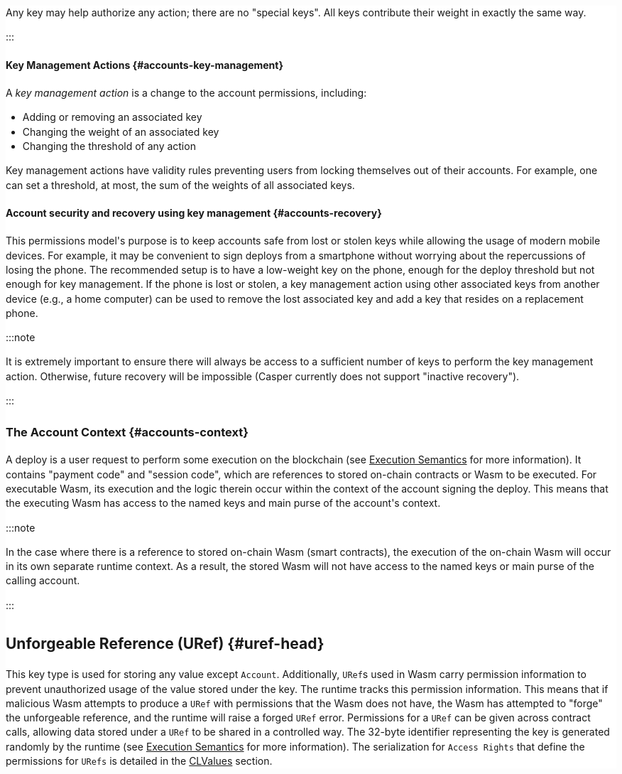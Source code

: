 Any key may help authorize any action; there are no "special keys". All keys contribute their weight in exactly the same way.

:::

#### Key Management Actions {#accounts-key-management}

A _key management action_ is a change to the account permissions, including:

-   Adding or removing an associated key
-   Changing the weight of an associated key
-   Changing the threshold of any action

Key management actions have validity rules preventing users from locking themselves out of their accounts. For example, one can set a threshold, at most, the sum of the weights of all associated keys.

#### Account security and recovery using key management {#accounts-recovery}

This permissions model's purpose is to keep accounts safe from lost or stolen keys while allowing the usage of modern mobile devices. For example, it may be convenient to sign deploys from a smartphone without worrying about the repercussions of losing the phone. The recommended setup is to have a low-weight key on the phone, enough for the deploy threshold but not enough for key management. If the phone is lost or stolen, a key management action using other associated keys from another device (e.g., a home computer) can be used to remove the lost associated key and add a key that resides on a replacement phone.

:::note

It is extremely important to ensure there will always be access to a sufficient number of keys to perform the key management action. Otherwise, future recovery will be impossible (Casper currently does not support "inactive recovery").

:::

### The Account Context {#accounts-context}

A deploy is a user request to perform some execution on the blockchain (see [Execution Semantics](#execution-semantics-head) for more information). It contains "payment code" and "session code", which are references to stored on-chain contracts or Wasm to be executed. For executable Wasm, its execution and the logic therein occur within the context of the account signing the deploy. This means that the executing Wasm has access to the named keys and main purse of the account's context.

:::note

In the case where there is a reference to stored on-chain Wasm (smart contracts), the execution of the on-chain Wasm will occur in its own separate runtime context. As a result, the stored Wasm will not have access to the named keys or main purse of the calling account.

:::

## Unforgeable Reference (URef) {#uref-head}

This key type is used for storing any value except `Account`. Additionally, `URef`s used in Wasm carry permission information to prevent unauthorized usage of the value stored under the key. The runtime tracks this permission information. This means that if malicious Wasm attempts to produce a `URef` with permissions that the Wasm does not have, the Wasm has attempted to "forge" the unforgeable reference, and the runtime will raise a forged `URef` error. Permissions for a `URef` can be given across contract calls, allowing data stored under a `URef` to be shared in a controlled way. The 32-byte identifier representing the key is generated randomly by the runtime (see [Execution Semantics](#execution-semantics-head) for more information). The serialization for `Access Rights` that define the permissions for `URefs` is detailed in the [CLValues](serialization-standard.md) section.
